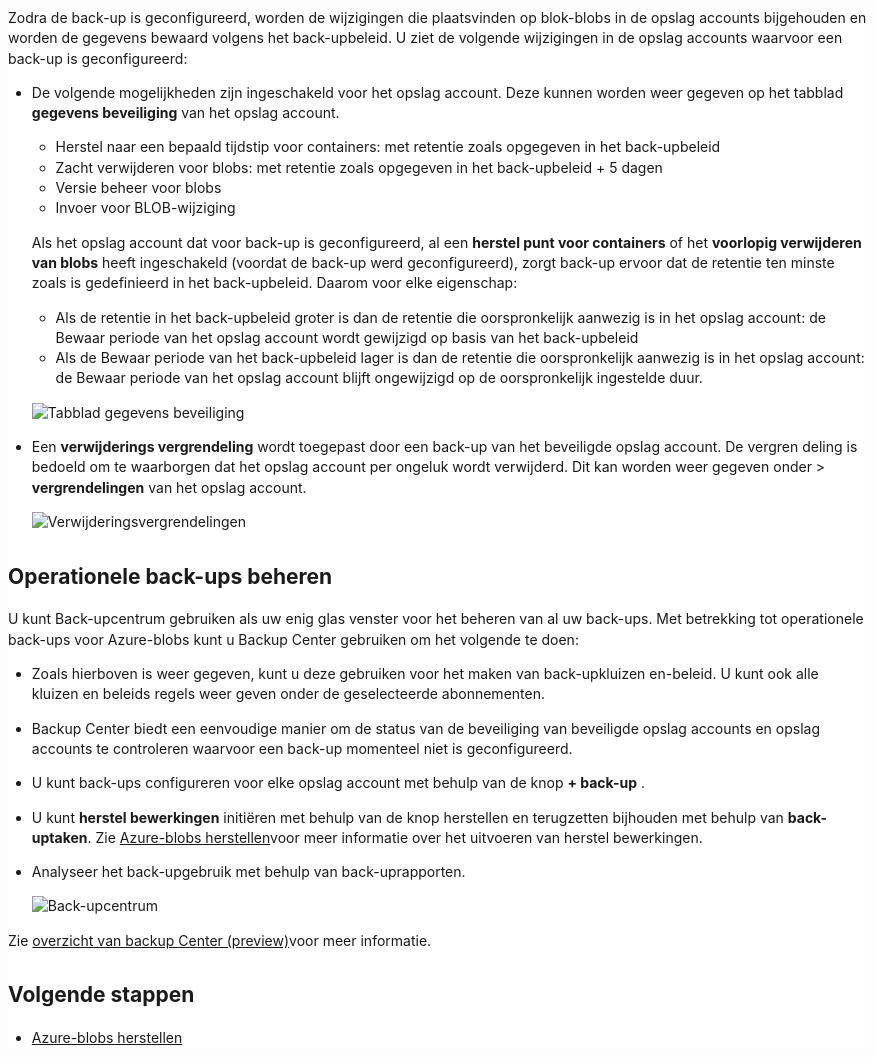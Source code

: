 Zodra de back-up is geconfigureerd, worden de wijzigingen die plaatsvinden op blok-blobs in de opslag accounts bijgehouden en worden de gegevens bewaard volgens het back-upbeleid. U ziet de volgende wijzigingen in de opslag accounts waarvoor een back-up is geconfigureerd:

- De volgende mogelijkheden zijn ingeschakeld voor het opslag account. Deze kunnen worden weer gegeven op het tabblad **gegevens beveiliging** van het opslag account.
  - Herstel naar een bepaald tijdstip voor containers: met retentie zoals opgegeven in het back-upbeleid
  - Zacht verwijderen voor blobs: met retentie zoals opgegeven in het back-upbeleid + 5 dagen
  - Versie beheer voor blobs
  - Invoer voor BLOB-wijziging

  Als het opslag account dat voor back-up is geconfigureerd, al een  **herstel punt voor containers** of het **voorlopig verwijderen van blobs** heeft ingeschakeld (voordat de back-up werd geconfigureerd), zorgt back-up ervoor dat de retentie ten minste zoals is gedefinieerd in het back-upbeleid. Daarom voor elke eigenschap:

  - Als de retentie in het back-upbeleid groter is dan de retentie die oorspronkelijk aanwezig is in het opslag account: de Bewaar periode van het opslag account wordt gewijzigd op basis van het back-upbeleid
  - Als de Bewaar periode van het back-upbeleid lager is dan de retentie die oorspronkelijk aanwezig is in het opslag account: de Bewaar periode van het opslag account blijft ongewijzigd op de oorspronkelijk ingestelde duur.

  ![Tabblad gegevens beveiliging](./media/blob-backup-configure-manage/data-protection.png)

- Een **verwijderings vergrendeling** wordt toegepast door een back-up van het beveiligde opslag account. De vergren deling is bedoeld om te waarborgen dat het opslag account per ongeluk wordt verwijderd. Dit kan worden weer gegeven onder  >  **vergrendelingen** van het opslag account.

    ![Verwijderingsvergrendelingen](./media/blob-backup-configure-manage/delete-lock.png)

## <a name="manage-operational-backup"></a>Operationele back-ups beheren

U kunt Back-upcentrum gebruiken als uw enig glas venster voor het beheren van al uw back-ups. Met betrekking tot operationele back-ups voor Azure-blobs kunt u Backup Center gebruiken om het volgende te doen:

- Zoals hierboven is weer gegeven, kunt u deze gebruiken voor het maken van back-upkluizen en-beleid. U kunt ook alle kluizen en beleids regels weer geven onder de geselecteerde abonnementen.
- Backup Center biedt een eenvoudige manier om de status van de beveiliging van beveiligde opslag accounts en opslag accounts te controleren waarvoor een back-up momenteel niet is geconfigureerd.
- U kunt back-ups configureren voor elke opslag account met behulp van de knop **+ back-up** .
- U kunt **herstel bewerkingen** initiëren met behulp van de knop herstellen en terugzetten bijhouden met behulp van **back-uptaken**. Zie [Azure-blobs herstellen](blob-backup-support-matrix.md)voor meer informatie over het uitvoeren van herstel bewerkingen.
- Analyseer het back-upgebruik met behulp van back-uprapporten.

    ![Back-upcentrum](./media/blob-backup-configure-manage/backup-center.png)

Zie [overzicht van backup Center (preview)](backup-center-overview.md)voor meer informatie.

## <a name="next-steps"></a>Volgende stappen

- [Azure-blobs herstellen](blob-backup-support-matrix.md)
